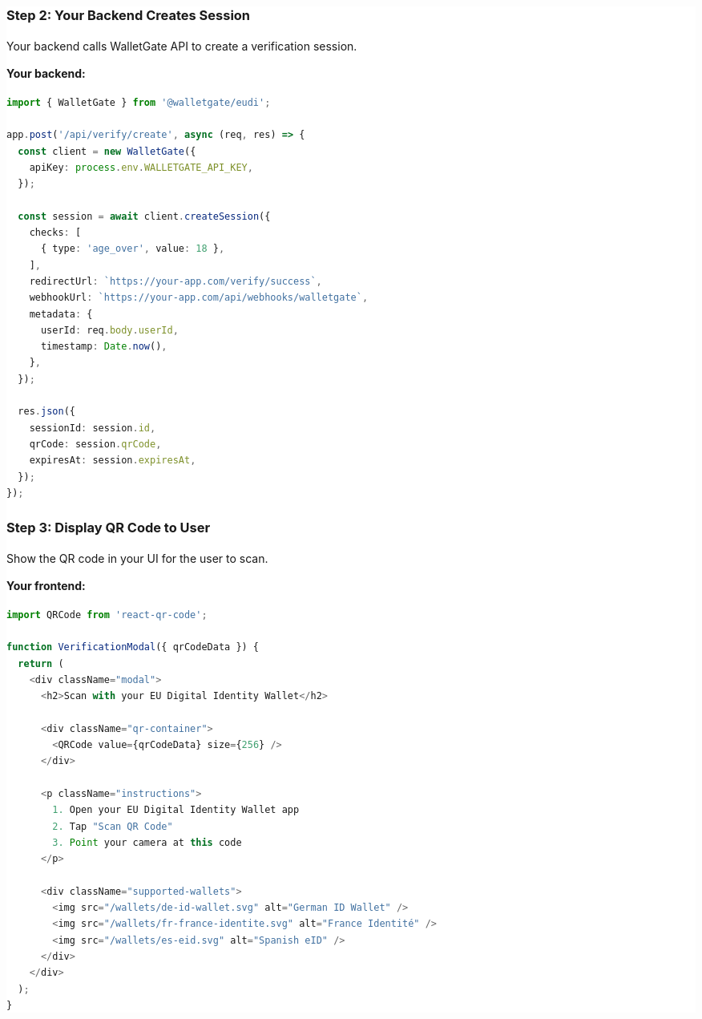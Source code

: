 ### Step 2: Your Backend Creates Session

Your backend calls WalletGate API to create a verification session.

**Your backend:**
```typescript
import { WalletGate } from '@walletgate/eudi';

app.post('/api/verify/create', async (req, res) => {
  const client = new WalletGate({
    apiKey: process.env.WALLETGATE_API_KEY,
  });

  const session = await client.createSession({
    checks: [
      { type: 'age_over', value: 18 },
    ],
    redirectUrl: `https://your-app.com/verify/success`,
    webhookUrl: `https://your-app.com/api/webhooks/walletgate`,
    metadata: {
      userId: req.body.userId,
      timestamp: Date.now(),
    },
  });

  res.json({
    sessionId: session.id,
    qrCode: session.qrCode,
    expiresAt: session.expiresAt,
  });
});
```

### Step 3: Display QR Code to User

Show the QR code in your UI for the user to scan.

**Your frontend:**
```typescript
import QRCode from 'react-qr-code';

function VerificationModal({ qrCodeData }) {
  return (
    <div className="modal">
      <h2>Scan with your EU Digital Identity Wallet</h2>

      <div className="qr-container">
        <QRCode value={qrCodeData} size={256} />
      </div>

      <p className="instructions">
        1. Open your EU Digital Identity Wallet app
        2. Tap "Scan QR Code"
        3. Point your camera at this code
      </p>

      <div className="supported-wallets">
        <img src="/wallets/de-id-wallet.svg" alt="German ID Wallet" />
        <img src="/wallets/fr-france-identite.svg" alt="France Identité" />
        <img src="/wallets/es-eid.svg" alt="Spanish eID" />
      </div>
    </div>
  );
}
```
